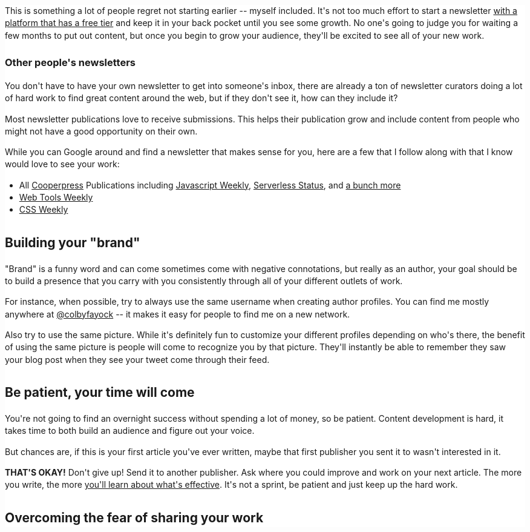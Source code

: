 This is something a lot of people regret not starting earlier -- myself included. It's not too much effort to start a newsletter [with a platform that has a free tier](https://app.convertkit.com/referrals/l/36ce3fce-f231-48b5-b878-e622d0265c3f) and keep it in your back pocket until you see some growth. No one's going to judge you for waiting a few months to put out content, but once you begin to grow your audience, they'll be excited to see all of your new work.

### Other people's newsletters

You don't have to have your own newsletter to get into someone's inbox, there are already a ton of newsletter curators doing a lot of hard work to find great content around the web, but if they don't see it, how can they include it?

Most newsletter publications love to receive submissions. This helps their publication grow and include content from people who might not have a good opportunity on their own.

While you can Google around and find a newsletter that makes sense for you, here are a few that I follow along with that I know would love to see your work:

* All [Cooperpress](https://cooperpress.com/publications/) Publications including [Javascript Weekly](http://javascriptweekly.com/), [Serverless Status](https://serverless.email/), and [a bunch more](https://cooperpress.com/publications/)
* [Web Tools Weekly](https://webtoolsweekly.com/)
* [CSS Weekly](https://css-weekly.com/)

## Building your "brand"

"Brand" is a funny word and can come sometimes come with negative connotations, but really as an author, your goal should be to build a presence that you carry with you consistently through all of your different outlets of work.

For instance, when possible, try to always use the same username when creating author profiles. You can find me mostly anywhere at [@colbyfayock](https://twitter.com/colbyfayock) -- it makes it easy for people to find me on a new network.

Also try to use the same picture. While it's definitely fun to customize your different profiles depending on who's there, the benefit of using the same picture is people will come to recognize you by that picture. They'll instantly be able to remember they saw your blog post when they see your tweet come through their feed.

## Be patient, your time will come

You're not going to find an overnight success without spending a lot of money, so be patient. Content development is hard, it takes time to both build an audience and figure out your voice.

But chances are, if this is your first article you've ever written, maybe that first publisher you sent it to wasn't interested in it.

**THAT'S OKAY!** Don't give up! Send it to another publisher. Ask where you could improve and work on your next article. The more you write, the more [you'll learn about what's effective](https://www.colbyfayock.com/2020/05/how-to-write-more-effectively-and-develop-your-unique-style/). It's not a sprint, be patient and just keep up the hard work.

## Overcoming the fear of sharing your work
